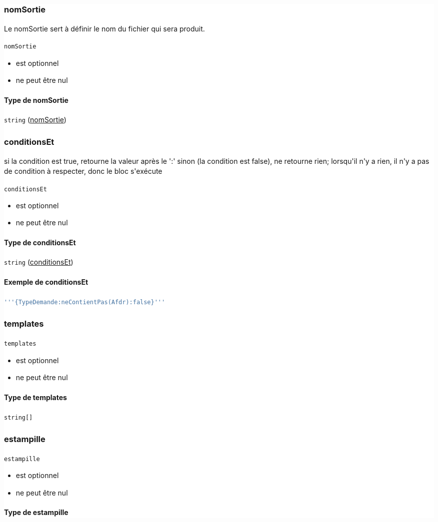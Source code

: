 ### nomSortie

Le nomSortie sert à définir le nom du fichier qui sera produit.

`nomSortie`

*   est optionnel

*   ne peut être nul

#### Type de nomSortie

`string` ([nomSortie](frw-bind-definitions-bundle-properties-nomsortie.md))

### conditionsEt

si la condition est true, retourne la valeur après le ':' sinon (la condition est false), ne retourne rien; lorsqu'il n'y a rien, il n'y a pas de condition à respecter, donc le bloc s'exécute

`conditionsEt`

*   est optionnel

*   ne peut être nul

#### Type de conditionsEt

`string` ([conditionsEt](frw-bind-definitions-bundle-properties-conditionset.md))

#### Exemple de conditionsEt

```yaml
'''{TypeDemande:neContientPas(Afdr):false}'''

```

### templates



`templates`

*   est optionnel

*   ne peut être nul

#### Type de templates

`string[]`

### estampille



`estampille`

*   est optionnel

*   ne peut être nul

#### Type de estampille

